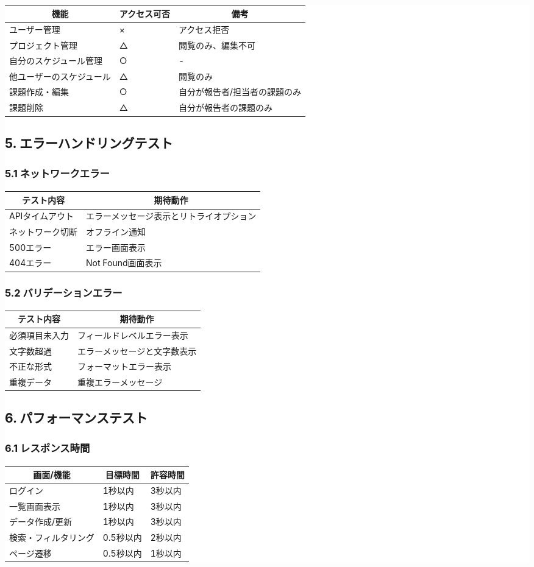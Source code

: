 | 機能 | アクセス可否 | 備考 |
|-----|------------|-----|
| ユーザー管理 | × | アクセス拒否 |
| プロジェクト管理 | △ | 閲覧のみ、編集不可 |
| 自分のスケジュール管理 | ○ | - |
| 他ユーザーのスケジュール | △ | 閲覧のみ |
| 課題作成・編集 | ○ | 自分が報告者/担当者の課題のみ |
| 課題削除 | △ | 自分が報告者の課題のみ |

## 5. エラーハンドリングテスト

### 5.1 ネットワークエラー

| テスト内容 | 期待動作 |
|-----------|---------|
| APIタイムアウト | エラーメッセージ表示とリトライオプション |
| ネットワーク切断 | オフライン通知 |
| 500エラー | エラー画面表示 |
| 404エラー | Not Found画面表示 |

### 5.2 バリデーションエラー

| テスト内容 | 期待動作 |
|-----------|---------|
| 必須項目未入力 | フィールドレベルエラー表示 |
| 文字数超過 | エラーメッセージと文字数表示 |
| 不正な形式 | フォーマットエラー表示 |
| 重複データ | 重複エラーメッセージ |

## 6. パフォーマンステスト

### 6.1 レスポンス時間

| 画面/機能 | 目標時間 | 許容時間 |
|----------|---------|---------|
| ログイン | 1秒以内 | 3秒以内 |
| 一覧画面表示 | 1秒以内 | 3秒以内 |
| データ作成/更新 | 1秒以内 | 3秒以内 |
| 検索・フィルタリング | 0.5秒以内 | 2秒以内 |
| ページ遷移 | 0.5秒以内 | 1秒以内 |
